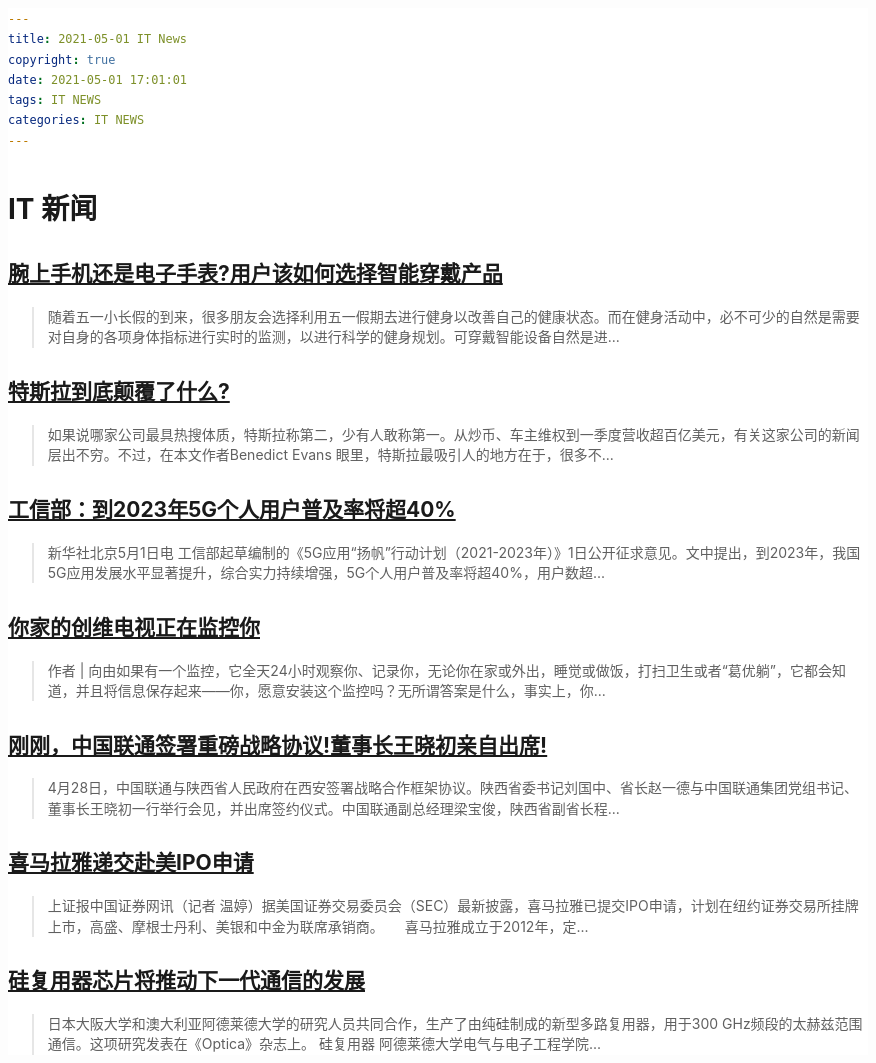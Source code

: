 ```yaml
---
title: 2021-05-01 IT News
copyright: true
date: 2021-05-01 17:01:01
tags: IT NEWS
categories: IT NEWS
---
```

# IT 新闻 
 ## [腕上手机还是电子手表?用户该如何选择智能穿戴产品](http://mp.weixin.qq.com/s?src=11&timestamp=1619857804&ver=3041&signature=MlVLXPwMWcmQwu4ysscmnKDyYUOGQTN1ftYMEYuefWGUiMPvLxR6Qx9oRFqpYDCz2lDdiXvHHLeb7akweBT90OSNY6sXv5chlbUzmA204JYYs7yOYT7FluSz*MhL9CqB&new=1)
 > 随着五一小长假的到来，很多朋友会选择利用五一假期去进行健身以改善自己的健康状态。而在健身活动中，必不可少的自然是需要对自身的各项身体指标进行实时的监测，以进行科学的健身规划。可穿戴智能设备自然是进...
 ## [特斯拉到底颠覆了什么?](http://mp.weixin.qq.com/s?src=11&timestamp=1619857804&ver=3041&signature=v3zkQQ*HZwImltd0nAHUE0Anrfrgc*oaC-nkWllr-j9bedSWrJEPCduGy4ENq3HQpNrsZ17YW52BZ*ioLbWeSVEHPG0Tq4atbPHXCXF1OVqPPJOihYhotjhiAlGRZ-AZ&new=1)
 > 如果说哪家公司最具热搜体质，特斯拉称第二，少有人敢称第一。从炒币、车主维权到一季度营收超百亿美元，有关这家公司的新闻层出不穷。不过，在本文作者Benedict Evans 眼里，特斯拉最吸引人的地方在于，很多不...
 ## [工信部：到2023年5G个人用户普及率将超40%](http://mp.weixin.qq.com/s?src=11&timestamp=1619857804&ver=3041&signature=iu2h149y6TSL-rPuHY3V58FlDnH5TpQDlREp67VBM6rnyVm7hQOfnJBthptlEjgk9TkNxjiR*4ZwBGxlG47fZfBUq9TzIkozZEea1FaaWvk=&new=1)
 > 新华社北京5月1日电 工信部起草编制的《5G应用“扬帆”行动计划（2021-2023年）》1日公开征求意见。文中提出，到2023年，我国5G应用发展水平显著提升，综合实力持续增强，5G个人用户普及率将超40%，用户数超...
 ## [你家的创维电视正在监控你](http://mp.weixin.qq.com/s?src=11&timestamp=1619857804&ver=3041&signature=P4HCekKrBorYj2QNft-yy6870HsaSTsX9UM8npM7AMyPuVaD3knks-A4K*XDI*OBMO-LFFvaeoXNNhKqn5*Q4LvLpdcJN5w2qgIdljK-mG*1DEsfK6**FMPE66mpePE0&new=1)
 > 作者 | 向由如果有一个监控，它全天24小时观察你、记录你，无论你在家或外出，睡觉或做饭，打扫卫生或者“葛优躺”，它都会知道，并且将信息保存起来——你，愿意安装这个监控吗？无所谓答案是什么，事实上，你...
 ## [刚刚，中国联通签署重磅战略协议!董事长王晓初亲自出席!](http://mp.weixin.qq.com/s?src=11&timestamp=1619857804&ver=3041&signature=ve34XVG3jUIkcLRvVRXBc53j*JFaXvzgW1GHMLPZ4cMFNaSO-mfoIdWGrfkAX7Ot2LT175On0T3BDng6l3XHLbhzDTGLvaumx2SUY**usD9upCsS2yktPtTnjTsqHmyu&new=1)
 > 4月28日，中国联通与陕西省人民政府在西安签署战略合作框架协议。陕西省委书记刘国中、省长赵一德与中国联通集团党组书记、董事长王晓初一行举行会见，并出席签约仪式。中国联通副总经理梁宝俊，陕西省副省长程...
 ## [喜马拉雅递交赴美IPO申请](http://mp.weixin.qq.com/s?src=11&timestamp=1619857804&ver=3041&signature=iu2h149y6TSL-rPuHY3V58FlDnH5TpQDlREp67VBM6prjYpQjwmeCuZsykcU9a33qLwh4bJy4wqBTTs59Y89uS1wFFtSGAZ-3bx*eN7to4w=&new=1)
 > 上证报中国证券网讯（记者 温婷）据美国证券交易委员会（SEC）最新披露，喜马拉雅已提交IPO申请，计划在纽约证券交易所挂牌上市，高盛、摩根士丹利、美银和中金为联席承销商。　　喜马拉雅成立于2012年，定...
 ## [硅复用器芯片将推动下一代通信的发展](http://mp.weixin.qq.com/s?src=11&timestamp=1619857804&ver=3041&signature=uwYblsiR9CWzTZhsY2u828bQdhUCh2sr04fKfzSbDOlzD*sF-0JMcFVvBQ9G8HO1louKCv*IELFuiaulhTYLwRWCZCnzg8AQcYxoKjbol-zDxrLu3Fl5KBhLRX3MzAze&new=1)
 > 日本大阪大学和澳大利亚阿德莱德大学的研究人员共同合作，生产了由纯硅制成的新型多路复用器，用于300 GHz频段的太赫兹范围通信。这项研究发表在《Optica》杂志上。   硅复用器 阿德莱德大学电气与电子工程学院...